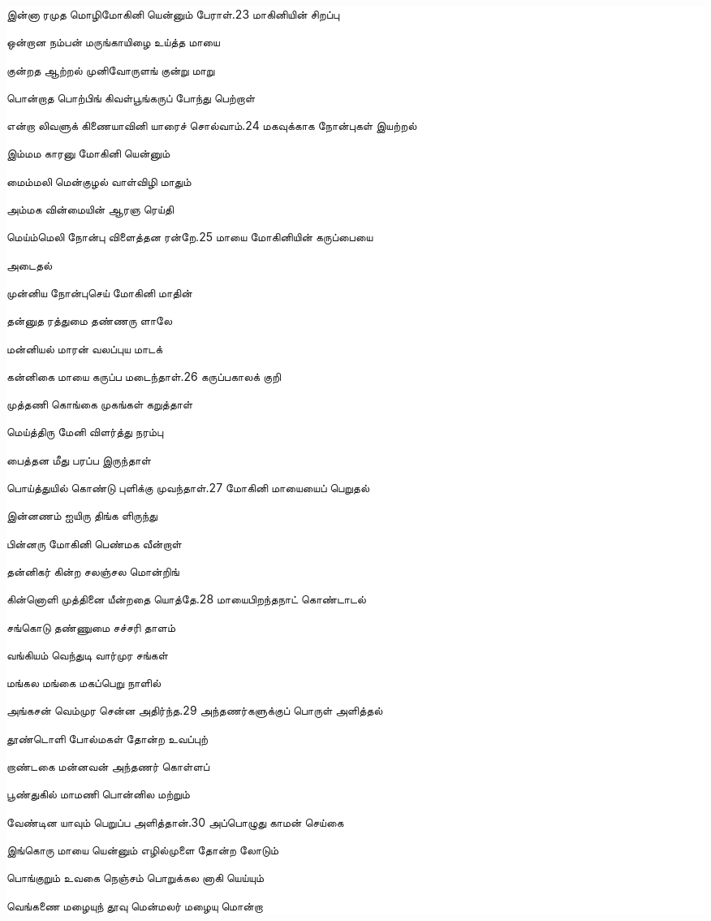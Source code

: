 இன்னா ரமுத மொழிமோகினி யென்னும் பேராள்.23 மாகினியின் சிறப்பு  

ஒன்றான நம்பன் மருங்காயிழை உய்த்த மாயை  

குன்றத ஆற்றல் முனிவோருளங் குன்று மாறு  

பொன்றாத பொற்பிங் கிவள்பூங்கருப் போந்து பெற்றாள்  

என்றா லிவளுக் கிணையாவினி யாரைச் சொல்வாம்.24 மகவுக்காக நோன்புகள் இயற்றல்  

இம்மம காரனு மோகினி யென்னும்  

மைம்மலி மென்குழல் வாள்விழி மாதும்  

அம்மக வின்மையின் ஆரஞ ரெய்தி  

மெய்ம்மெலி நோன்பு விளைத்தன ரன்றே.25 மாயை மோகினியின் கருப்பையை  

அடைதல்  

முன்னிய நோன்புசெய் மோகினி மாதின்  

தன்னுத ரத்துமை தண்ணரு ளாலே  

மன்னியல் மாரன் வலப்புய மாடக்  

கன்னிகை மாயை கருப்ப மடைந்தாள்.26 கருப்பகாலக் குறி  

முத்தணி கொங்கை முகங்கள் கறுத்தாள்  

மெய்த்திரு மேனி விளர்த்து நரம்பு  

பைத்தன மீது பரப்ப இருந்தாள்  

பொய்த்துயில் கொண்டு புளிக்கு முவந்தாள்.27 மோகினி மாயையைப் பெறுதல்  

இன்னணம் ஐயிரு திங்க ளிருந்து  

பின்னரு மோகினி பெண்மக வீன்றாள்  

தன்னிகர் கின்ற சலஞ்சல மொன்றிங்  

கின்னொளி முத்தினை யீன்றதை யொத்தே.28 மாயைபிறந்தநாட் கொண்டாடல்  

சங்கொடு தண்ணுமை சச்சரி தாளம்  

வங்கியம் வெந்துடி வார்முர சங்கள்  

மங்கல மங்கை மகப்பெறு நாளில்  

அங்கசன் வெம்முர சென்ன அதிர்ந்த.29 அந்தணர்களுக்குப் பொருள் அளித்தல்  

தூண்டொளி போல்மகள் தோன்ற உவப்புற்  

றாண்டகை மன்னவன் அந்தணர் கொள்ளப்  

பூண்துகில் மாமணி பொன்னில மற்றும்  

வேண்டின யாவும் பெறுப்ப அளித்தான்.30 அப்பொழுது காமன் செய்கை  

இங்கொரு மாயை யென்னும் எழில்முளை தோன்ற லோடும்  

பொங்குறும் உவகை நெஞ்சம் பொறுக்கல னாகி யெய்யும்  

வெங்கணை மழையுந் தூவு மென்மலர் மழையு மொன்றா  
